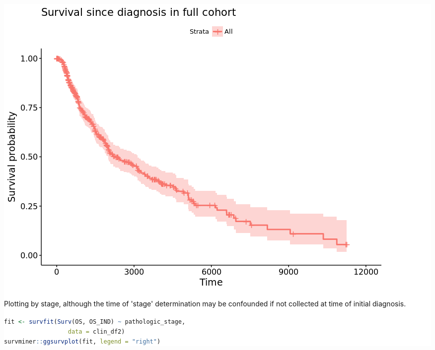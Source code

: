 ![](Figs/plot-survival-1.png)

Plotting by stage, although the time of 'stage' determination may be confounded if not collected at time of initial diagnosis.

``` r
fit <- survfit(Surv(OS, OS_IND) ~ pathologic_stage,
                  data = clin_df2)
survminer::ggsurvplot(fit, legend = "right")
```
